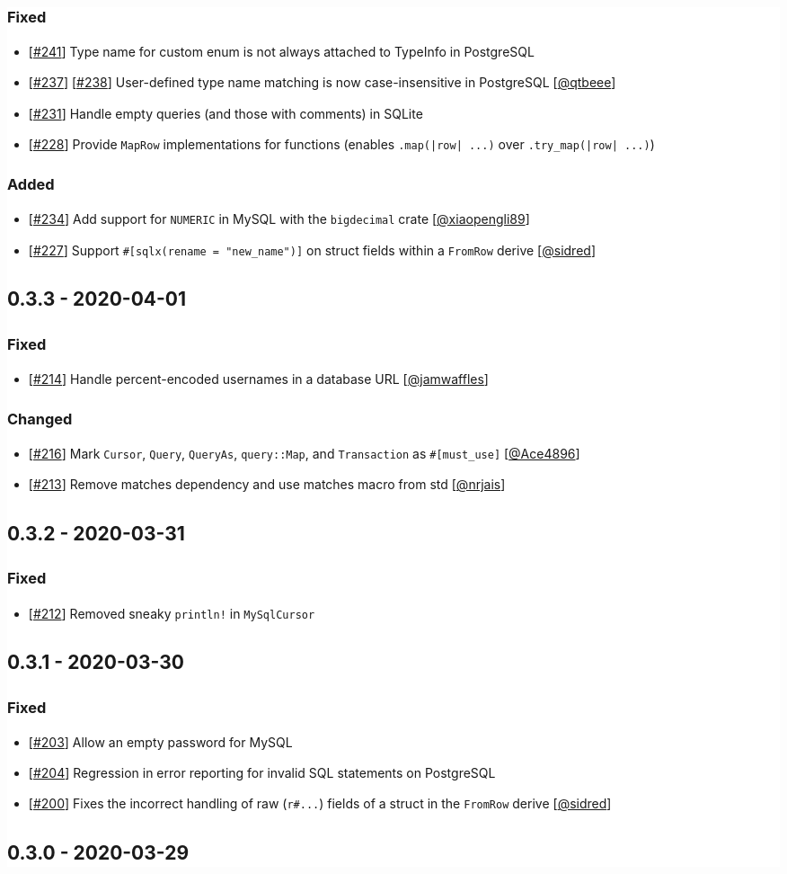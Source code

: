 ### Fixed

 - [[#241]] Type name for custom enum is not always attached to TypeInfo in PostgreSQL

 - [[#237]] [[#238]] User-defined type name matching is now case-insensitive in PostgreSQL [[@qtbeee]]

 - [[#231]] Handle empty queries (and those with comments) in SQLite

 - [[#228]] Provide `MapRow` implementations for functions (enables `.map(|row| ...)` over `.try_map(|row| ...)`)

### Added

 - [[#234]] Add support for `NUMERIC` in MySQL with the `bigdecimal` crate [[@xiaopengli89]]

 - [[#227]] Support `#[sqlx(rename = "new_name")]` on struct fields within a `FromRow` derive [[@sidred]]

[#228]: https://github.com/launchbadge/sqlx/issues/228
[#231]: https://github.com/launchbadge/sqlx/issues/231
[#237]: https://github.com/launchbadge/sqlx/issues/237
[#241]: https://github.com/launchbadge/sqlx/issues/241

[#227]: https://github.com/launchbadge/sqlx/pull/227
[#234]: https://github.com/launchbadge/sqlx/pull/234
[#238]: https://github.com/launchbadge/sqlx/pull/238

## 0.3.3 - 2020-04-01

### Fixed

 - [[#214]] Handle percent-encoded usernames in a database URL [[@jamwaffles]]

### Changed

 - [[#216]] Mark `Cursor`, `Query`, `QueryAs`, `query::Map`, and `Transaction` as `#[must_use]` [[@Ace4896]]

 - [[#213]] Remove matches dependency and use matches macro from std [[@nrjais]]

[#216]: https://github.com/launchbadge/sqlx/pull/216
[#214]: https://github.com/launchbadge/sqlx/pull/214
[#213]: https://github.com/launchbadge/sqlx/pull/213

## 0.3.2 - 2020-03-31

### Fixed

 - [[#212]] Removed sneaky `println!` in `MySqlCursor`

[#212]: https://github.com/launchbadge/sqlx/issues/212

## 0.3.1 - 2020-03-30

### Fixed

 - [[#203]] Allow an empty password for MySQL

 - [[#204]] Regression in error reporting for invalid SQL statements on PostgreSQL

 - [[#200]] Fixes the incorrect handling of raw (`r#...`) fields of a struct in the `FromRow` derive [[@sidred]]

[#200]: https://github.com/launchbadge/sqlx/pull/200
[#203]: https://github.com/launchbadge/sqlx/issues/203
[#204]: https://github.com/launchbadge/sqlx/issues/204

## 0.3.0 - 2020-03-29


[#127]: https://github.com/launchbadge/sqlx/issues/127
[#174]: https://github.com/launchbadge/sqlx/issues/174
[#145]: https://github.com/launchbadge/sqlx/issues/145
[#164]: https://github.com/launchbadge/sqlx/issues/164
[#167]: https://github.com/launchbadge/sqlx/issues/167
[#181]: https://github.com/launchbadge/sqlx/issues/181
[#197]: https://github.com/launchbadge/sqlx/issues/197
[#263]: https://github.com/launchbadge/sqlx/issues/263
[#308]: https://github.com/launchbadge/sqlx/issues/308
[#418]: https://github.com/launchbadge/sqlx/issues/418
[#430]: https://github.com/launchbadge/sqlx/issues/430
[#449]: https://github.com/launchbadge/sqlx/issues/449
[#499]: https://github.com/launchbadge/sqlx/issues/499
[#454]: https://github.com/launchbadge/sqlx/issues/454
[#271]: https://github.com/launchbadge/sqlx/pull/271
[#444]: https://github.com/launchbadge/sqlx/pull/444
[#438]: https://github.com/launchbadge/sqlx/pull/438
[#495]: https://github.com/launchbadge/sqlx/pull/495
[#495]: https://github.com/launchbadge/sqlx/pull/495
[#252]: https://github.com/launchbadge/sqlx/pull/252
[#261]: https://github.com/launchbadge/sqlx/pull/261
[#256]: https://github.com/launchbadge/sqlx/pull/256
[#259]: https://github.com/launchbadge/sqlx/pull/259
[#253]: https://github.com/launchbadge/sqlx/pull/253
[#297]: https://github.com/launchbadge/sqlx/pull/297
[#251]: https://github.com/launchbadge/sqlx/pull/251
[#275]: https://github.com/launchbadge/sqlx/pull/275
[#267]: https://github.com/launchbadge/sqlx/pull/267
[#268]: https://github.com/launchbadge/sqlx/pull/268
[#281]: https://github.com/launchbadge/sqlx/pull/281
[#284]: https://github.com/launchbadge/sqlx/pull/284
[#62]: https://github.com/launchbadge/sqlx/issues/62
[#130]: https://github.com/launchbadge/sqlx/issues/130
[#98]: https://github.com/launchbadge/sqlx/pull/98
[#97]: https://github.com/launchbadge/sqlx/pull/97
[#134]: https://github.com/launchbadge/sqlx/pull/134
[#129]: https://github.com/launchbadge/sqlx/pull/129
[#131]: https://github.com/launchbadge/sqlx/pull/131
[#135]: https://github.com/launchbadge/sqlx/pull/135
[#108]: https://github.com/launchbadge/sqlx/pull/108
[#105]: https://github.com/launchbadge/sqlx/pull/105
[#109]: https://github.com/launchbadge/sqlx/pull/109
[#114]: https://github.com/launchbadge/sqlx/pull/114
[#125]: https://github.com/launchbadge/sqlx/pull/125
[#126]: https://github.com/launchbadge/sqlx/pull/126
[@timmythetiny]: https://github.com/timmythetiny
[@thedodd]: https://github.com/thedodd
[#84]: https://github.com/launchbadge/sqlx/issues/84
[#100]: https://github.com/launchbadge/sqlx/issues/100
[#104]: https://github.com/launchbadge/sqlx/issues/104
[#72]: https://github.com/launchbadge/sqlx/issues/72
[#96]: https://github.com/launchbadge/sqlx/issues/96
[#71]: https://github.com/launchbadge/sqlx/issues/71
[#57]: https://github.com/launchbadge/sqlx/issues/57
[#66]: https://github.com/launchbadge/sqlx/issues/66
[#64]: https://github.com/launchbadge/sqlx/pull/64
[#65]: https://github.com/launchbadge/sqlx/pull/65
[#55]: https://github.com/launchbadge/sqlx/pull/55
[@abonander]: https://github.com/abonander
[@danielakhterov]: https://github.com/danielakhterov
[@mehcode]: https://github.com/mehcode
[@udoprog]: https://github.com/udoprog
[@jplatte]: https://github.com/jplatte
[@yaahc]: https://github.com/yaahc
[@Freax13]: https://github.com/Freax13
[@repnop]: https://github.com/repnop
[@bmisiak]: https://github.com/bmisiak
[@oeb25]: https://github.com/oeb25
[@PoiScript]: https://github.com/PoiScript
[@utter-step]: https://github.com/utter-step
[@sidred]: https://github.com/sidred
[@Ace4896]: https://github.com/Ace4896
[@jamwaffles]: https://github.com/jamwaffles
[@nrjais]: https://github.com/nrjais
[@qtbeee]: https://github.com/qtbeee
[@xiaopengli89]: https://github.com/xiaopengli89
[@meh]: https://github.com/meh
[@shssoichiro]: https://github.com/shssoichiro
[@Nilix007]: https://github.com/Nilix007
[@g-s-k]: https://github.com/g-s-k
[@blackwolf12333]: https://github.com/blackwolf12333
[@xyzd]: https://github.com/xyzd
[@hasali19]: https://github.com/hasali19
[@OriolMunoz]: https://github.com/OriolMunoz
[@pimeys]: https://github.com/pimeys
[@agentsim]: https://github.com/agentsim
[@meteficha]: https://github.com/meteficha
[@felipesere]: https://github.com/felipesere
[@dimtion]: https://github.com/dimtion